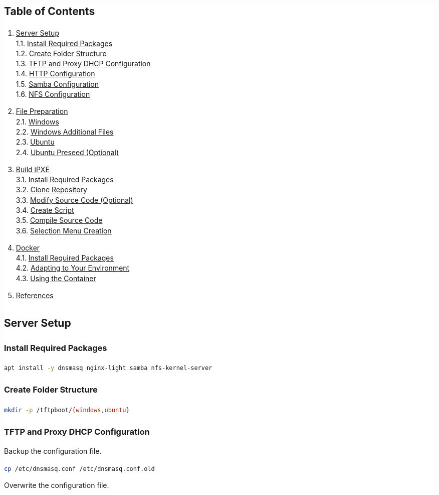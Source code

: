 ## Table of Contents

1. [Server Setup](#server-setup)<br>
    1.1. [Install Required Packages](#install-required-packages)<br>
    1.2. [Create Folder Structure](#create-folder-structure)<br>
    1.3. [TFTP and Proxy DHCP Configuration](#tftp-and-proxy-dhcp-configuration)<br>
    1.4. [HTTP Configuration](#http-configuration)<br>
    1.5. [Samba Configuration](#samba-configuration)<br>
    1.6. [NFS Configuration](#nfs-configuration)<br>

2. [File Preparation](#file-preparation)<br>
    2.1. [Windows](#windows)<br>
    2.2. [Windows Additional Files](#windows-additional-files)<br>
    2.3. [Ubuntu](#ubuntu)<br>
    2.4. [Ubuntu Preseed (Optional)](#ubuntu-preseed-optional)<br>

3. [Build iPXE](#build-ipxe)<br>
    3.1. [Install Required Packages](#install-required-packages-1)<br>
    3.2. [Clone Repository](#clone-repository)<br>
    3.3. [Modify Source Code (Optional)](#modify-source-code-optional)<br>
    3.4. [Create Script](#create-script)<br>
    3.5. [Compile Source Code](#compile-source-code)<br>
    3.6. [Selection Menu Creation](#selection-menu-creation)<br>

4. [Docker](#docker)<br>
    4.1. [Install Required Packages](#install-required-packages-2)<br>
    4.2. [Adapting to Your Environment](#adapting-to-your-environment)<br>
    4.3. [Using the Container](#using-the-container)<br>

5. [References](#references)<br>
   

## Server Setup

### Install Required Packages

```bash
apt install -y dnsmasq nginx-light samba nfs-kernel-server
```

### Create Folder Structure

```bash
mkdir -p /tftpboot/{windows,ubuntu}
```

### TFTP and Proxy DHCP Configuration

Backup the configuration file.

```bash
cp /etc/dnsmasq.conf /etc/dnsmasq.conf.old
```

Overwrite the configuration file.
